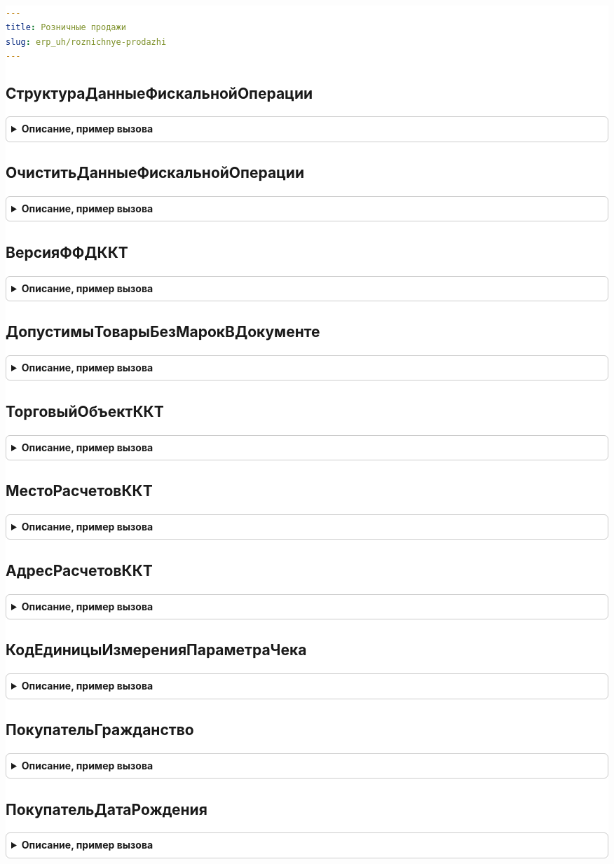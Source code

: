 ```yaml
---
title: Розничные продажи
slug: erp_uh/roznichnye-prodazhi
---
```



## СтруктураДанныеФискальнойОперации
<details style="margin: 1em 0; padding: 0.5em; border: 1px solid #ccc; border-radius: 6px;"><summary style="font-weight: bold; cursor: pointer;">Описание, пример вызова</summary></details>

## ОчиститьДанныеФискальнойОперации
<details style="margin: 1em 0; padding: 0.5em; border: 1px solid #ccc; border-radius: 6px;"><summary style="font-weight: bold; cursor: pointer;">Описание, пример вызова</summary></details>

## ВерсияФФДККТ
<details style="margin: 1em 0; padding: 0.5em; border: 1px solid #ccc; border-radius: 6px;"><summary style="font-weight: bold; cursor: pointer;">Описание, пример вызова</summary></details>

## ДопустимыТоварыБезМарокВДокументе
<details style="margin: 1em 0; padding: 0.5em; border: 1px solid #ccc; border-radius: 6px;"><summary style="font-weight: bold; cursor: pointer;">Описание, пример вызова</summary></details>

## ТорговыйОбъектККТ
<details style="margin: 1em 0; padding: 0.5em; border: 1px solid #ccc; border-radius: 6px;"><summary style="font-weight: bold; cursor: pointer;">Описание, пример вызова</summary></details>

## МестоРасчетовККТ
<details style="margin: 1em 0; padding: 0.5em; border: 1px solid #ccc; border-radius: 6px;"><summary style="font-weight: bold; cursor: pointer;">Описание, пример вызова</summary></details>

## АдресРасчетовККТ
<details style="margin: 1em 0; padding: 0.5em; border: 1px solid #ccc; border-radius: 6px;"><summary style="font-weight: bold; cursor: pointer;">Описание, пример вызова</summary></details>

## КодЕдиницыИзмеренияПараметраЧека
<details style="margin: 1em 0; padding: 0.5em; border: 1px solid #ccc; border-radius: 6px;"><summary style="font-weight: bold; cursor: pointer;">Описание, пример вызова</summary></details>

## ПокупательГражданство
<details style="margin: 1em 0; padding: 0.5em; border: 1px solid #ccc; border-radius: 6px;"><summary style="font-weight: bold; cursor: pointer;">Описание, пример вызова</summary></details>

## ПокупательДатаРождения
<details style="margin: 1em 0; padding: 0.5em; border: 1px solid #ccc; border-radius: 6px;"><summary style="font-weight: bold; cursor: pointer;">Описание, пример вызова</summary></details>
